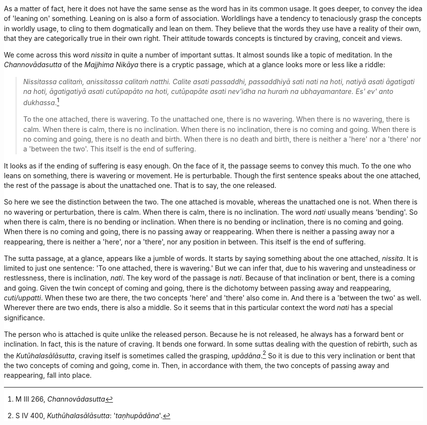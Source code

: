 As a matter of fact, here it does not have the same sense as the word has in its
common usage. It goes deeper, to convey the idea of 'leaning on' something.
Leaning on is also a form of association. Worldlings have a tendency to
tenaciously grasp the concepts in worldly usage, to cling to them dogmatically
and lean on them. They believe that the words they use have a reality of their
own, that they are categorically true in their own right. Their attitude towards
concepts is tinctured by craving, conceit and views.

We come across this word *nissita* in quite a number of important suttas. It
almost sounds like a topic of meditation. In the *Channovādasutta* of the
*Majjhima Nikāya* there is a cryptic passage, which at a glance looks more or
less like a riddle:

> *Nissitassa calitaṁ, anissitassa calitaṁ natthi. Calite asati passaddhi,
> passaddhiyā sati nati na hoti, natiyā asati āgatigati na hoti, āgatigatiyā
> asati cutūpapāto na hoti, cutūpapāte asati nev'idha na huraṁ na ubhayamantare.
> Es' ev' anto dukhassa*.[^fn132]
>
> To the one attached, there is wavering. To the unattached one, there is no
> wavering. When there is no wavering, there is calm. When there is calm, there
> is no inclination. When there is no inclination, there is no coming and going.
> When there is no coming and going, there is no death and birth. When there is
> no death and birth, there is neither a 'here' nor a 'there' nor a 'between the
> two'. This itself is the end of suffering.

It looks as if the ending of suffering is easy enough. On the face of it, the
passage seems to convey this much. To the one who leans on something, there is
wavering or movement. He is perturbable. Though the first sentence speaks about
the one attached, the rest of the passage is about the unattached one. That is
to say, the one released.

So here we see the distinction between the two. The one attached is movable,
whereas the unattached one is not. When there is no wavering or perturbation,
there is calm. When there is calm, there is no inclination. The word *nati*
usually means 'bending'. So when there is calm, there is no bending or
inclination. When there is no bending or inclination, there is no coming and
going. When there is no coming and going, there is no passing away or
reappearing. When there is neither a passing away nor a reappearing, there is
neither a 'here', nor a 'there', nor any position in between. This itself is the
end of suffering.

The sutta passage, at a glance, appears like a jumble of words. It starts by
saying something about the one attached, *nissita*. It is limited to just one
sentence: 'To one attached, there is wavering.' But we can infer that, due to
his wavering and unsteadiness or restlessness, there is inclination, *nati*. The
key word of the passage is *nati*. Because of that inclination or bent, there is
a coming and going. Given the twin concept of coming and going, there is the
dichotomy between passing away and reappearing, *cuti/uppatti*. When these two
are there, the two concepts 'here' and 'there' also come in. And there is a
'between the two' as well. Wherever there are two ends, there is also a middle.
So it seems that in this particular context the word *nati* has a special
significance.

The person who is attached is quite unlike the released person. Because he is
not released, he always has a forward bent or inclination. In fact, this is the
nature of craving. It bends one forward. In some suttas dealing with the
question of rebirth, such as the *Kutūhalasālāsutta*, craving itself is
sometimes called the grasping, *upādāna*.[^fn133] So it is due to this very
inclination or bent that the two concepts of coming and going, come in. Then, in
accordance with them, the two concepts of passing away and reappearing, fall
into place.


[^fn121]: [MN 64 / M I 436](https://suttacentral.net/mn64/pli/ms), *Mahāmālunkyasutta*
[^fn122]: See *Sermon 3*
[^fn123]: Sn 740, *Dvayatānupassanāsutta*; see also *Sermon 2*, *Taṇhā dutiyo puriso...*
[^fn124]: See *Sermon 3*
[^fn125]: M I 256, *Mahātaṇhāsaṅkhayasutta*
[^fn126]: See *Sermon 3*
[^fn127]: Dhp 338, *Taṇhāvagga*
[^fn128]: A I 223, *Paṭhamabhavasutta*
[^fn129]: S I 134, *Selāsutta*
[^fn130]: E.g. at Sv-pṭ I 513
[^fn131]: Sn 209, *Munisutta*
[^fn132]: M III 266, *Channovādasutta*
[^fn133]: S IV 400, *Kuthūhalasālāsutta*: '*taṇhupādāna*'.
[^fn134]: Ud 81, *Catutthanibbānapaṭisaṁyuttasutta*
[^fn135]: S II 17, *Kaccāyanagottasutta*
[^fn136]: S I 41, *Lokasutta*
[^fn137]: Spk I 96
[^fn138]: S IV 86, *Dukkhasutta*
[^fn139]: S IV 95, *Lokakāmaguṇasutta*
[^fn140]: E.g. at D III 237, *Sangītisutta*
[^fn141]: See *Sermon 1*
[^fn142]: See *Sermon 3*
[^fn143]: S II 26, *Paccayasutta*
[^fn144]: Dhp-a I 367
[^fn145]: M I 56, *Satipaṭṭhānasutta*
[^fn146]: S V 183, *Vibhaṅgasutta*
[^fn147]: M I 134, *Alagaddūpamasutta*